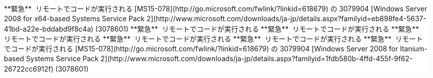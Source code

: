 </td>
<td style="border:1px solid black;">
**緊急**   
リモートでコードが実行される

</td>
<td style="border:1px solid black;">
[MS15-078](http://go.microsoft.com/fwlink/?linkid=618679) の 3079904

</td>
</tr>
<tr>
<td style="border:1px solid black;">
[Windows Server 2008 for x64-based Systems Service Pack 2](http://www.microsoft.com/downloads/ja-jp/details.aspx?familyid=eb898fe4-5637-41bd-a22e-bddabd9f8c4a)  
(3078601)

</td>
<td style="border:1px solid black;">
**緊急**   
リモートでコードが実行される

</td>
<td style="border:1px solid black;">
**緊急**   
リモートでコードが実行される

</td>
<td style="border:1px solid black;">
**緊急**   
リモートでコードが実行される

</td>
<td style="border:1px solid black;">
**緊急**   
リモートでコードが実行される

</td>
<td style="border:1px solid black;">
**緊急**   
リモートでコードが実行される

</td>
<td style="border:1px solid black;">
**緊急**   
リモートでコードが実行される

</td>
<td style="border:1px solid black;">
[MS15-078](http://go.microsoft.com/fwlink/?linkid=618679) の 3079904

</td>
</tr>
<tr>
<td style="border:1px solid black;">
[Windows Server 2008 for Itanium-based Systems Service Pack 2](http://www.microsoft.com/downloads/ja-jp/details.aspx?familyid=1fdb580b-4ffd-455f-9f62-26722cc6912f)  
(3078601)
